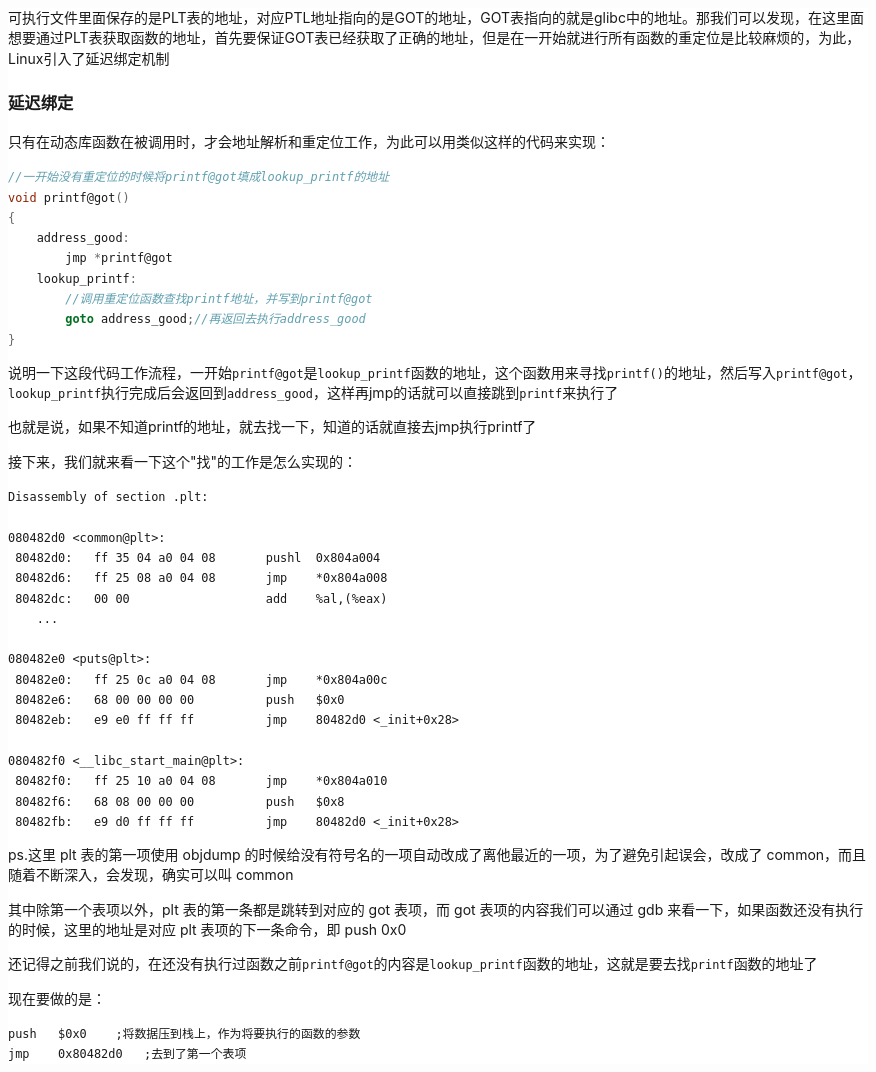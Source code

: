 可执行文件里面保存的是PLT表的地址，对应PTL地址指向的是GOT的地址，GOT表指向的就是glibc中的地址。那我们可以发现，在这里面想要通过PLT表获取函数的地址，首先要保证GOT表已经获取了正确的地址，但是在一开始就进行所有函数的重定位是比较麻烦的，为此，Linux引入了延迟绑定机制

### 延迟绑定

只有在动态库函数在被调用时，才会地址解析和重定位工作，为此可以用类似这样的代码来实现：

```c
//一开始没有重定位的时候将printf@got填成lookup_printf的地址
void printf@got()
{
    address_good:
    	jmp *printf@got
    lookup_printf:
    	//调用重定位函数查找printf地址，并写到printf@got
    	goto address_good;//再返回去执行address_good
}
```

说明一下这段代码工作流程，一开始`printf@got`是`lookup_printf`函数的地址，这个函数用来寻找`printf()`的地址，然后写入`printf@got`，`lookup_printf`执行完成后会返回到`address_good`，这样再jmp的话就可以直接跳到`printf`来执行了

也就是说，如果不知道printf的地址，就去找一下，知道的话就直接去jmp执行printf了

接下来，我们就来看一下这个"找"的工作是怎么实现的：

```
Disassembly of section .plt:

080482d0 <common@plt>:
 80482d0:	ff 35 04 a0 04 08    	pushl  0x804a004
 80482d6:	ff 25 08 a0 04 08    	jmp    *0x804a008
 80482dc:	00 00                	add    %al,(%eax)
	...

080482e0 <puts@plt>:
 80482e0:	ff 25 0c a0 04 08    	jmp    *0x804a00c
 80482e6:	68 00 00 00 00       	push   $0x0
 80482eb:	e9 e0 ff ff ff       	jmp    80482d0 <_init+0x28>

080482f0 <__libc_start_main@plt>:
 80482f0:	ff 25 10 a0 04 08    	jmp    *0x804a010
 80482f6:	68 08 00 00 00       	push   $0x8
 80482fb:	e9 d0 ff ff ff       	jmp    80482d0 <_init+0x28>
```

ps.这里 plt 表的第一项使用 objdump 的时候给没有符号名的一项自动改成了离他最近的一项，为了避免引起误会，改成了 common，而且随着不断深入，会发现，确实可以叫 common

其中除第一个表项以外，plt 表的第一条都是跳转到对应的 got 表项，而 got 表项的内容我们可以通过 gdb 来看一下，如果函数还没有执行的时候，这里的地址是对应 plt 表项的下一条命令，即 push 0x0

还记得之前我们说的，在还没有执行过函数之前`printf@got`的内容是`lookup_printf`函数的地址，这就是要去找`printf`函数的地址了

现在要做的是：

```assembly
push   $0x0    ;将数据压到栈上，作为将要执行的函数的参数
jmp    0x80482d0   ;去到了第一个表项
```
